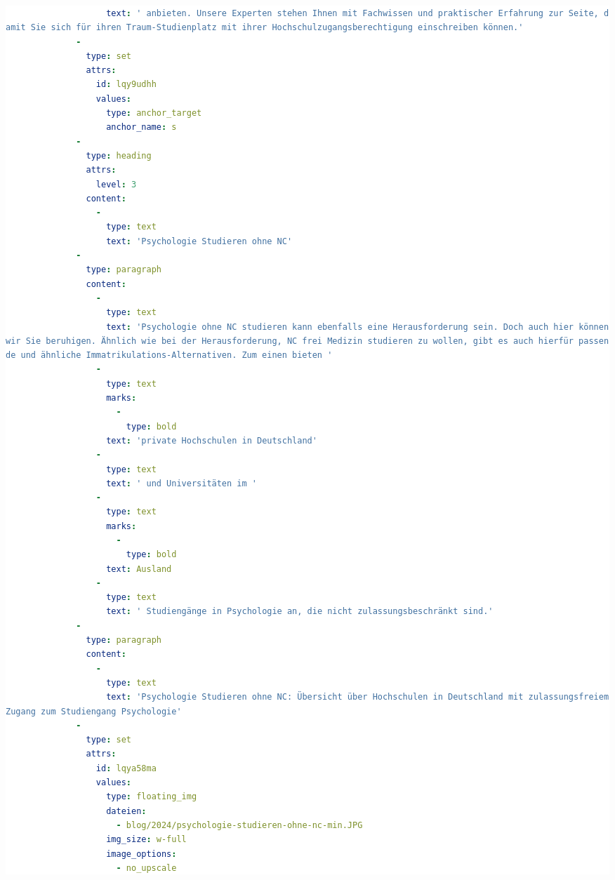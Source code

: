 ```yaml
                    text: ' anbieten. Unsere Experten stehen Ihnen mit Fachwissen und praktischer Erfahrung zur Seite, damit Sie sich für ihren Traum-Studienplatz mit ihrer Hochschulzugangsberechtigung einschreiben können.'
              -
                type: set
                attrs:
                  id: lqy9udhh
                  values:
                    type: anchor_target
                    anchor_name: s
              -
                type: heading
                attrs:
                  level: 3
                content:
                  -
                    type: text
                    text: 'Psychologie Studieren ohne NC'
              -
                type: paragraph
                content:
                  -
                    type: text
                    text: 'Psychologie ohne NC studieren kann ebenfalls eine Herausforderung sein. Doch auch hier können wir Sie beruhigen. Ähnlich wie bei der Herausforderung, NC frei Medizin studieren zu wollen, gibt es auch hierfür passende und ähnliche Immatrikulations-Alternativen. Zum einen bieten '
                  -
                    type: text
                    marks:
                      -
                        type: bold
                    text: 'private Hochschulen in Deutschland'
                  -
                    type: text
                    text: ' und Universitäten im '
                  -
                    type: text
                    marks:
                      -
                        type: bold
                    text: Ausland
                  -
                    type: text
                    text: ' Studiengänge in Psychologie an, die nicht zulassungsbeschränkt sind.'
              -
                type: paragraph
                content:
                  -
                    type: text
                    text: 'Psychologie Studieren ohne NC: Übersicht über Hochschulen in Deutschland mit zulassungsfreiem Zugang zum Studiengang Psychologie'
              -
                type: set
                attrs:
                  id: lqya58ma
                  values:
                    type: floating_img
                    dateien:
                      - blog/2024/psychologie-studieren-ohne-nc-min.JPG
                    img_size: w-full
                    image_options:
                      - no_upscale
```